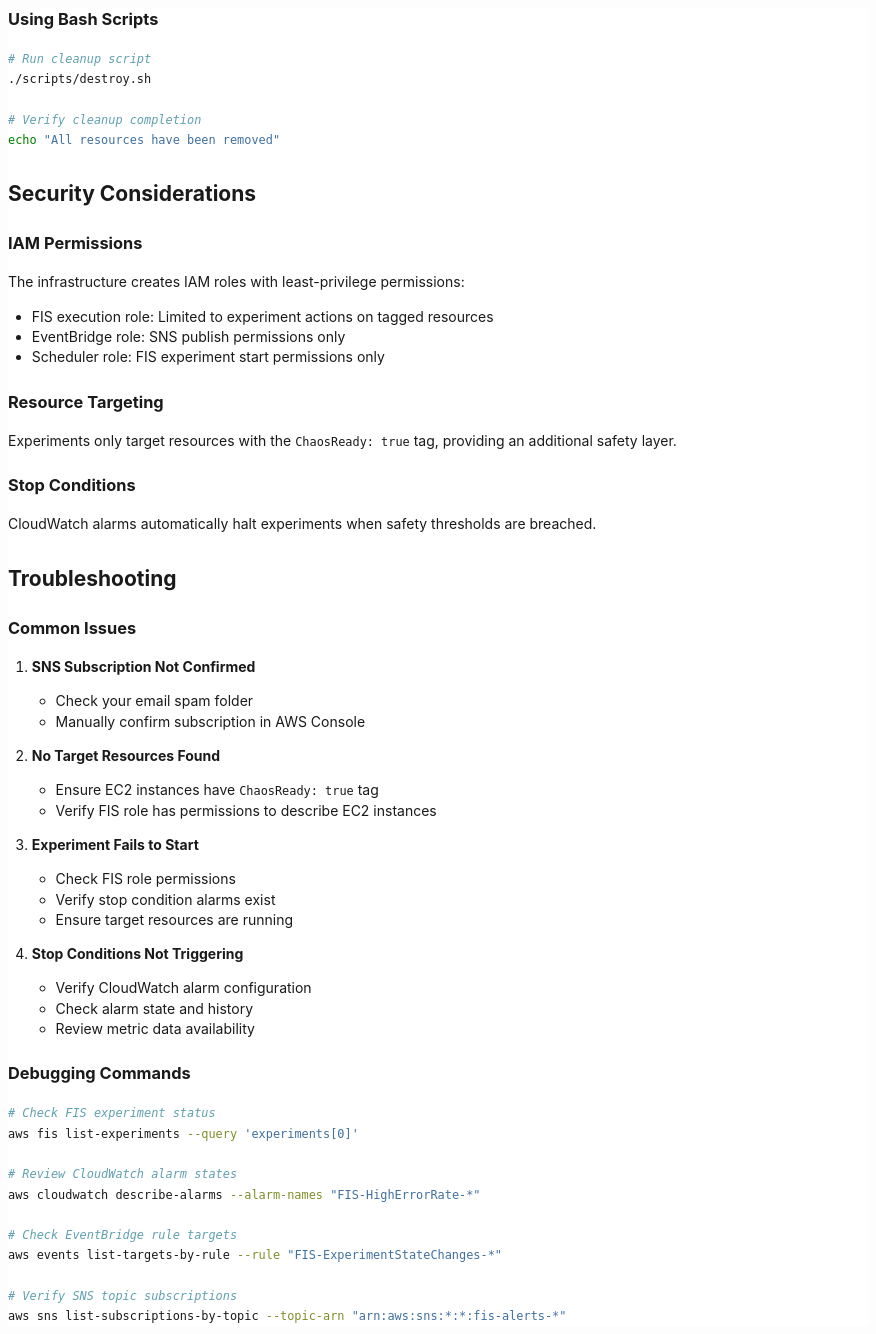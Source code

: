 ### Using Bash Scripts
```bash
# Run cleanup script
./scripts/destroy.sh

# Verify cleanup completion
echo "All resources have been removed"
```

## Security Considerations

### IAM Permissions

The infrastructure creates IAM roles with least-privilege permissions:
- FIS execution role: Limited to experiment actions on tagged resources
- EventBridge role: SNS publish permissions only
- Scheduler role: FIS experiment start permissions only

### Resource Targeting

Experiments only target resources with the `ChaosReady: true` tag, providing an additional safety layer.

### Stop Conditions

CloudWatch alarms automatically halt experiments when safety thresholds are breached.

## Troubleshooting

### Common Issues

1. **SNS Subscription Not Confirmed**
   - Check your email spam folder
   - Manually confirm subscription in AWS Console

2. **No Target Resources Found**
   - Ensure EC2 instances have `ChaosReady: true` tag
   - Verify FIS role has permissions to describe EC2 instances

3. **Experiment Fails to Start**
   - Check FIS role permissions
   - Verify stop condition alarms exist
   - Ensure target resources are running

4. **Stop Conditions Not Triggering**
   - Verify CloudWatch alarm configuration
   - Check alarm state and history
   - Review metric data availability

### Debugging Commands

```bash
# Check FIS experiment status
aws fis list-experiments --query 'experiments[0]'

# Review CloudWatch alarm states
aws cloudwatch describe-alarms --alarm-names "FIS-HighErrorRate-*"

# Check EventBridge rule targets
aws events list-targets-by-rule --rule "FIS-ExperimentStateChanges-*"

# Verify SNS topic subscriptions
aws sns list-subscriptions-by-topic --topic-arn "arn:aws:sns:*:*:fis-alerts-*"
```
